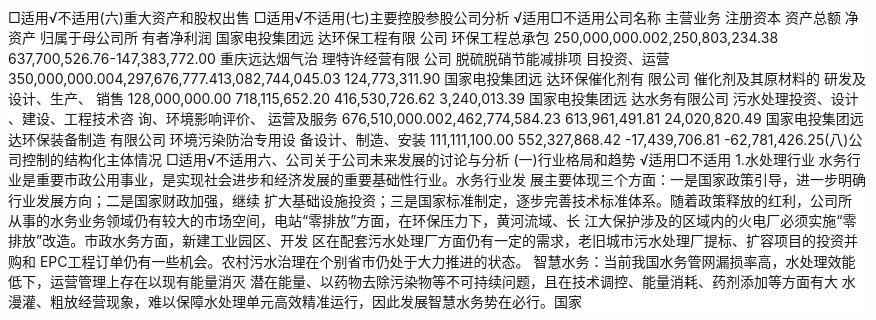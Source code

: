 □适用√不适用(六)重大资产和股权出售
□适用√不适用(七)主要控股参股公司分析
√适用□不适用公司名称
主营业务
注册资本
资产总额
净资产
归属于母公司所
有者净利润
国家电投集团远
达环保工程有限
公司
环保工程总承包
250,000,000.002,250,803,234.38
637,700,526.76-147,383,772.00
重庆远达烟气治
理特许经营有限
公司
脱硫脱硝节能减排项
目投资、运营
350,000,000.004,297,676,777.413,082,744,045.03
124,773,311.90
国家电投集团远
达环保催化剂有
限公司
催化剂及其原材料的
研发及设计、生产、
销售
128,000,000.00
718,115,652.20
416,530,726.62
3,240,013.39
国家电投集团远
达水务有限公司
污水处理投资、设计
、建设、工程技术咨
询、环境影响评价、
运营及服务
676,510,000.002,462,774,584.23
613,961,491.81
24,020,820.49
国家电投集团远
达环保装备制造
有限公司
环境污染防治专用设
备设计、制造、安装
111,111,100.00
552,327,868.42
-17,439,706.81
-62,781,426.25(八)公司控制的结构化主体情况
□适用√不适用六、公司关于公司未来发展的讨论与分析
(一)行业格局和趋势
√适用□不适用
1.水处理行业
水务行业是重要市政公用事业，是实现社会进步和经济发展的重要基础性行业。水务行业发
展主要体现三个方面：一是国家政策引导，进一步明确行业发展方向；二是国家财政加强，继续
扩大基础设施投资；三是国家标准制定，逐步完善技术标准体系。随着政策释放的红利，公司所
从事的水务业务领域仍有较大的市场空间，电站“零排放”方面，在环保压力下，黄河流域、长
江大保护涉及的区域内的火电厂必须实施“零排放”改造。市政水务方面，新建工业园区、开发
区在配套污水处理厂方面仍有一定的需求，老旧城市污水处理厂提标、扩容项目的投资并购和
EPC工程订单仍有一些机会。农村污水治理在个别省市仍处于大力推进的状态。
智慧水务：当前我国水务管网漏损率高，水处理效能低下，运营管理上存在以现有能量消灭
潜在能量、以药物去除污染物等不可持续问题，且在技术调控、能量消耗、药剂添加等方面有大
水漫灌、粗放经营现象，难以保障水处理单元高效精准运行，因此发展智慧水务势在必行。国家